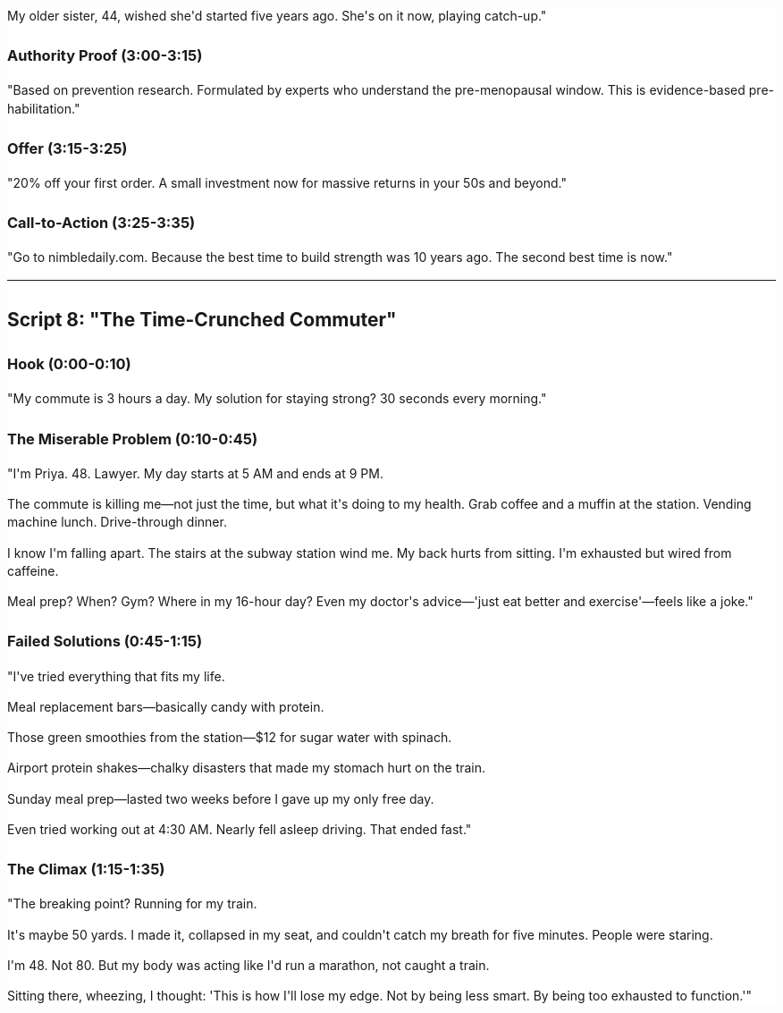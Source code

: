 My older sister, 44, wished she'd started five years ago. She's on it now, playing catch-up."

### Authority Proof (3:00-3:15)
"Based on prevention research. Formulated by experts who understand the pre-menopausal window. This is evidence-based pre-habilitation."

### Offer (3:15-3:25)
"20% off your first order. A small investment now for massive returns in your 50s and beyond."

### Call-to-Action (3:25-3:35)
"Go to nimbledaily.com. Because the best time to build strength was 10 years ago. The second best time is now."

---

## Script 8: "The Time-Crunched Commuter"

### Hook (0:00-0:10)
"My commute is 3 hours a day. My solution for staying strong? 30 seconds every morning."

### The Miserable Problem (0:10-0:45)
"I'm Priya. 48. Lawyer. My day starts at 5 AM and ends at 9 PM.

The commute is killing me—not just the time, but what it's doing to my health. Grab coffee and a muffin at the station. Vending machine lunch. Drive-through dinner.

I know I'm falling apart. The stairs at the subway station wind me. My back hurts from sitting. I'm exhausted but wired from caffeine.

Meal prep? When? Gym? Where in my 16-hour day? Even my doctor's advice—'just eat better and exercise'—feels like a joke."

### Failed Solutions (0:45-1:15)
"I've tried everything that fits my life.

Meal replacement bars—basically candy with protein.

Those green smoothies from the station—$12 for sugar water with spinach.

Airport protein shakes—chalky disasters that made my stomach hurt on the train.

Sunday meal prep—lasted two weeks before I gave up my only free day.

Even tried working out at 4:30 AM. Nearly fell asleep driving. That ended fast."

### The Climax (1:15-1:35)
"The breaking point? Running for my train.

It's maybe 50 yards. I made it, collapsed in my seat, and couldn't catch my breath for five minutes. People were staring.

I'm 48. Not 80. But my body was acting like I'd run a marathon, not caught a train.

Sitting there, wheezing, I thought: 'This is how I'll lose my edge. Not by being less smart. By being too exhausted to function.'"
